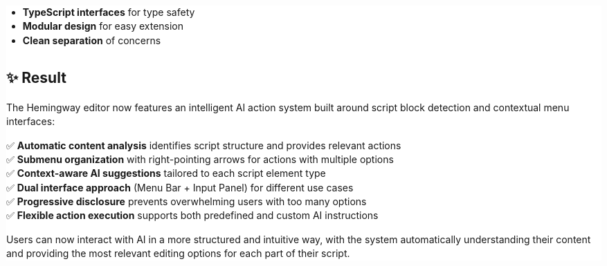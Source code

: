 - **TypeScript interfaces** for type safety
- **Modular design** for easy extension
- **Clean separation** of concerns

## ✨ **Result**

The Hemingway editor now features an intelligent AI action system built around script block detection and contextual menu interfaces:

✅ **Automatic content analysis** identifies script structure and provides relevant actions  
✅ **Submenu organization** with right-pointing arrows for actions with multiple options  
✅ **Context-aware AI suggestions** tailored to each script element type  
✅ **Dual interface approach** (Menu Bar + Input Panel) for different use cases  
✅ **Progressive disclosure** prevents overwhelming users with too many options  
✅ **Flexible action execution** supports both predefined and custom AI instructions

Users can now interact with AI in a more structured and intuitive way, with the system automatically understanding their content and providing the most relevant editing options for each part of their script.
